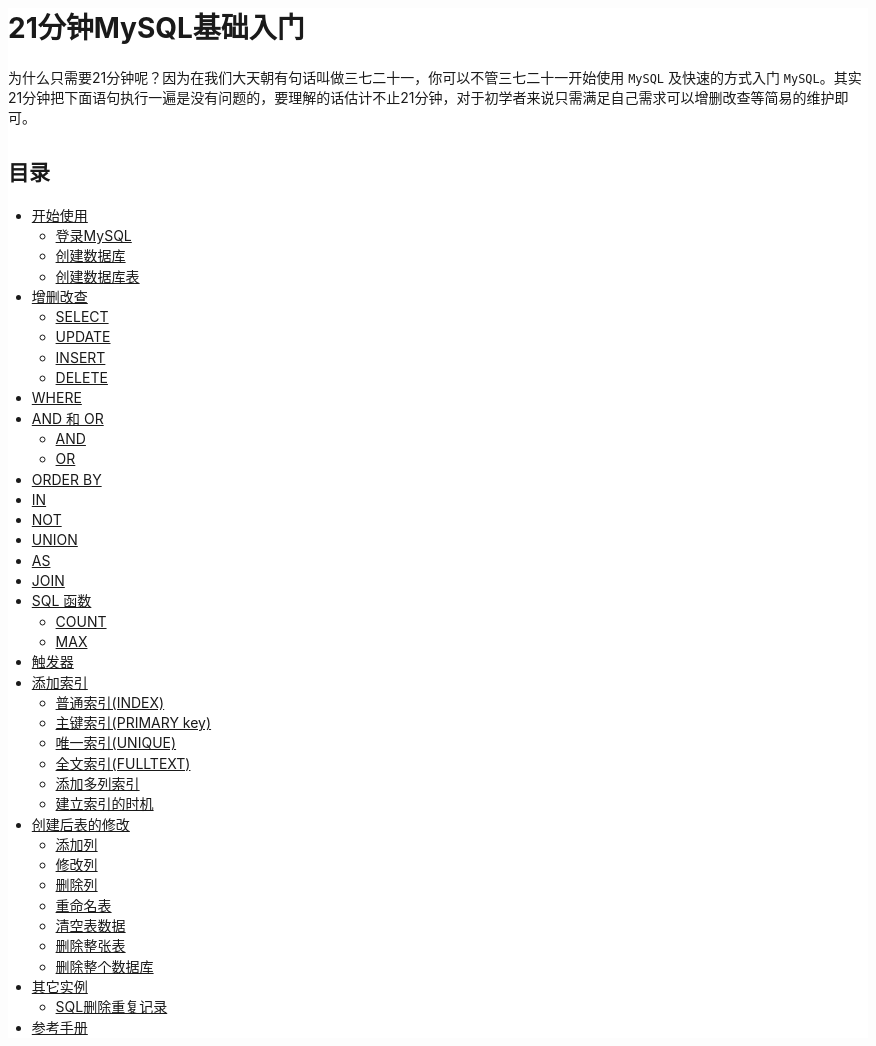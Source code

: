 21分钟MySQL基础入门
===

为什么只需要21分钟呢？因为在我们大天朝有句话叫做三七二十一，你可以不管三七二十一开始使用 `MySQL` 及快速的方式入门 `MySQL`。其实21分钟把下面语句执行一遍是没有问题的，要理解的话估计不止21分钟，对于初学者来说只需满足自己需求可以增删改查等简易的维护即可。



目录
---



- [开始使用](#开始使用)
  - [登录MySQL](#登录mysql)
  - [创建数据库](#创建数据库)
  - [创建数据库表](#创建数据库表)
- [增删改查](#增删改查)
  - [SELECT](#select)
  - [UPDATE](#update)
  - [INSERT](#insert)
  - [DELETE](#delete)
- [WHERE](#where)
- [AND 和 OR](#and-和-or)
  - [AND](#and)
  - [OR](#or)
- [ORDER BY](#order-by)
- [IN](#in)
- [NOT](#not)
- [UNION](#union)
- [AS](#as)
- [JOIN](#join)
- [SQL 函数](#sql-函数)
  - [COUNT](#count)
  - [MAX](#max)
- [触发器](#触发器)
- [添加索引](#添加索引)
  - [普通索引(INDEX)](#普通索引index)
  - [主键索引(PRIMARY key)](#主键索引primary-key)
  - [唯一索引(UNIQUE)](#唯一索引unique)
  - [全文索引(FULLTEXT)](#全文索引fulltext)
  - [添加多列索引](#添加多列索引)
  - [建立索引的时机](#建立索引的时机)
- [创建后表的修改](#创建后表的修改)
  - [添加列](#添加列)
  - [修改列](#修改列)
  - [删除列](#删除列)
  - [重命名表](#重命名表)
  - [清空表数据](#清空表数据)
  - [删除整张表](#删除整张表)
  - [删除整个数据库](#删除整个数据库)
- [其它实例](#其它实例)
  - [SQL删除重复记录](#sql删除重复记录)
- [参考手册](#参考手册)
